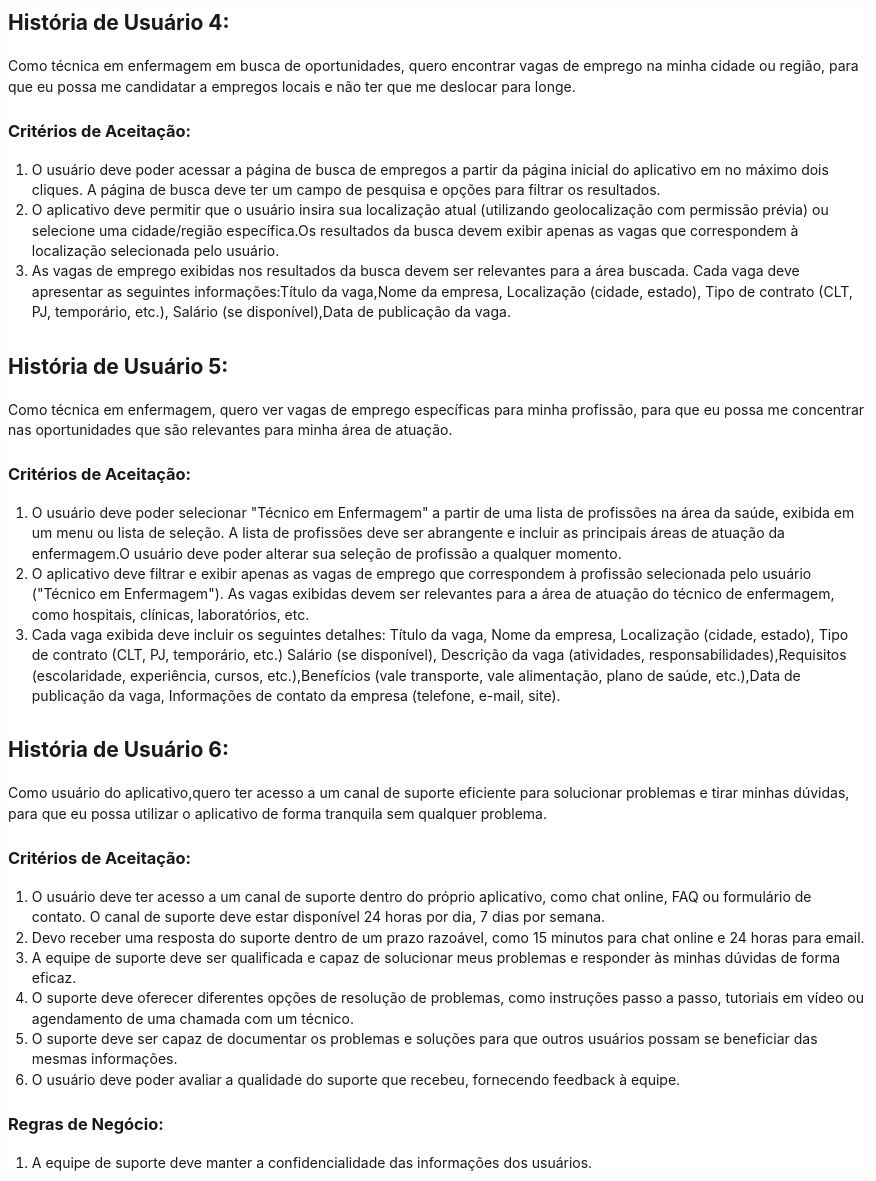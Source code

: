 
## História de Usuário 4:
Como técnica em enfermagem em busca de oportunidades, quero encontrar vagas de emprego na minha cidade ou região, para que eu possa me candidatar a empregos locais e não ter que me deslocar para longe.
### Critérios de Aceitação:
1. O usuário deve poder acessar a página de busca de empregos a partir da página inicial
do aplicativo em no máximo dois cliques. A página de busca deve ter um campo de
pesquisa e opções para filtrar os resultados.
2. O aplicativo deve permitir que o usuário insira sua localização atual (utilizando
geolocalização com permissão prévia) ou selecione uma cidade/região específica.Os
resultados da busca devem exibir apenas as vagas que correspondem à localização
selecionada pelo usuário.
3. As vagas de emprego exibidas nos resultados da busca devem ser relevantes para a
área buscada. Cada vaga deve apresentar as seguintes informações:Título da vaga,Nome
da empresa, Localização (cidade, estado), Tipo de contrato (CLT, PJ, temporário, etc.),
Salário (se disponível),Data de publicação da vaga.

## História de Usuário 5:
Como técnica em enfermagem, quero ver vagas de emprego específicas para minha profissão, para que eu possa me concentrar nas oportunidades que são relevantes para minha área de atuação.
### Critérios de Aceitação:
1. O usuário deve poder selecionar "Técnico em Enfermagem" a partir de uma lista de
 profissões na área da saúde, exibida em um menu ou lista de seleção. A lista de profissões
 deve ser abrangente e incluir as principais áreas de atuação da enfermagem.O usuário
 deve poder alterar sua seleção de profissão a qualquer momento.
2. O aplicativo deve filtrar e exibir apenas as vagas de emprego que correspondem à
 profissão selecionada pelo usuário ("Técnico em Enfermagem"). As vagas exibidas devem
 ser relevantes para a área de atuação do técnico de enfermagem, como hospitais, clínicas,
 laboratórios, etc.
3. Cada vaga exibida deve incluir os seguintes detalhes: Título da vaga, Nome da
 empresa, Localização (cidade, estado), Tipo de contrato (CLT, PJ, temporário, etc.) Salário
 (se disponível), Descrição da vaga (atividades, responsabilidades),Requisitos (escolaridade,
 experiência, cursos, etc.),Benefícios (vale transporte, vale alimentação, plano de saúde,
 etc.),Data de publicação da vaga, Informações de contato da empresa (telefone, e-mail,
 site).

## História de Usuário 6:
Como usuário do aplicativo,quero ter acesso a um canal de suporte eficiente para solucionar problemas e tirar minhas dúvidas, para que eu possa utilizar o aplicativo de forma tranquila sem qualquer problema.
### Critérios de Aceitação:
1. O usuário deve ter acesso a um canal de suporte dentro do próprio aplicativo, como
chat online, FAQ ou formulário de contato. O canal de suporte deve estar disponível
24 horas por dia, 7 dias por semana.
2. Devo receber uma resposta do suporte dentro de um prazo razoável, como 15
minutos para chat online e 24 horas para email.
3. A equipe de suporte deve ser qualificada e capaz de solucionar meus problemas e
responder às minhas dúvidas de forma eficaz.
3. O suporte deve oferecer diferentes opções de resolução de problemas, como
instruções passo a passo, tutoriais em vídeo ou agendamento de uma chamada com
um técnico.
4. O suporte deve ser capaz de documentar os problemas e soluções para que outros
usuários possam se beneficiar das mesmas informações.
5. O usuário deve poder avaliar a qualidade do suporte que recebeu, fornecendo
feedback à equipe.
### Regras de Negócio:
1. A equipe de suporte deve manter a confidencialidade das informações dos usuários.
